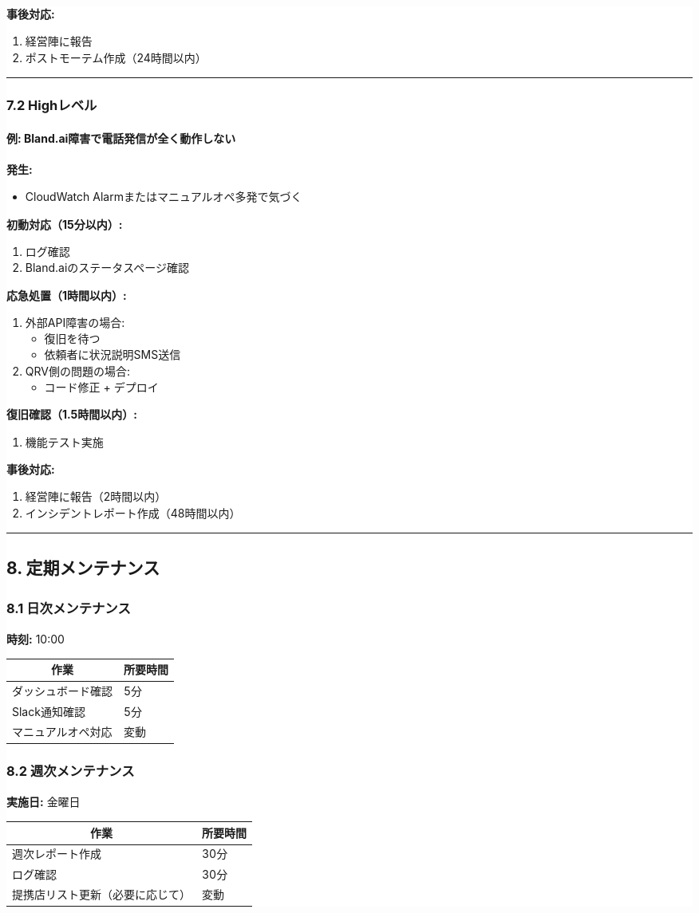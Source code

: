 **事後対応:**
1. 経営陣に報告
2. ポストモーテム作成（24時間以内）

---

### 7.2 Highレベル

#### 例: Bland.ai障害で電話発信が全く動作しない

**発生:**
- CloudWatch Alarmまたはマニュアルオペ多発で気づく

**初動対応（15分以内）:**
1. ログ確認
2. Bland.aiのステータスページ確認

**応急処置（1時間以内）:**
1. 外部API障害の場合:
   - 復旧を待つ
   - 依頼者に状況説明SMS送信
2. QRV側の問題の場合:
   - コード修正 + デプロイ

**復旧確認（1.5時間以内）:**
1. 機能テスト実施

**事後対応:**
1. 経営陣に報告（2時間以内）
2. インシデントレポート作成（48時間以内）

---

## 8. 定期メンテナンス

### 8.1 日次メンテナンス

**時刻:** 10:00

| 作業 | 所要時間 |
|------|---------|
| ダッシュボード確認 | 5分 |
| Slack通知確認 | 5分 |
| マニュアルオペ対応 | 変動 |

### 8.2 週次メンテナンス

**実施日:** 金曜日

| 作業 | 所要時間 |
|------|---------|
| 週次レポート作成 | 30分 |
| ログ確認 | 30分 |
| 提携店リスト更新（必要に応じて） | 変動 |
